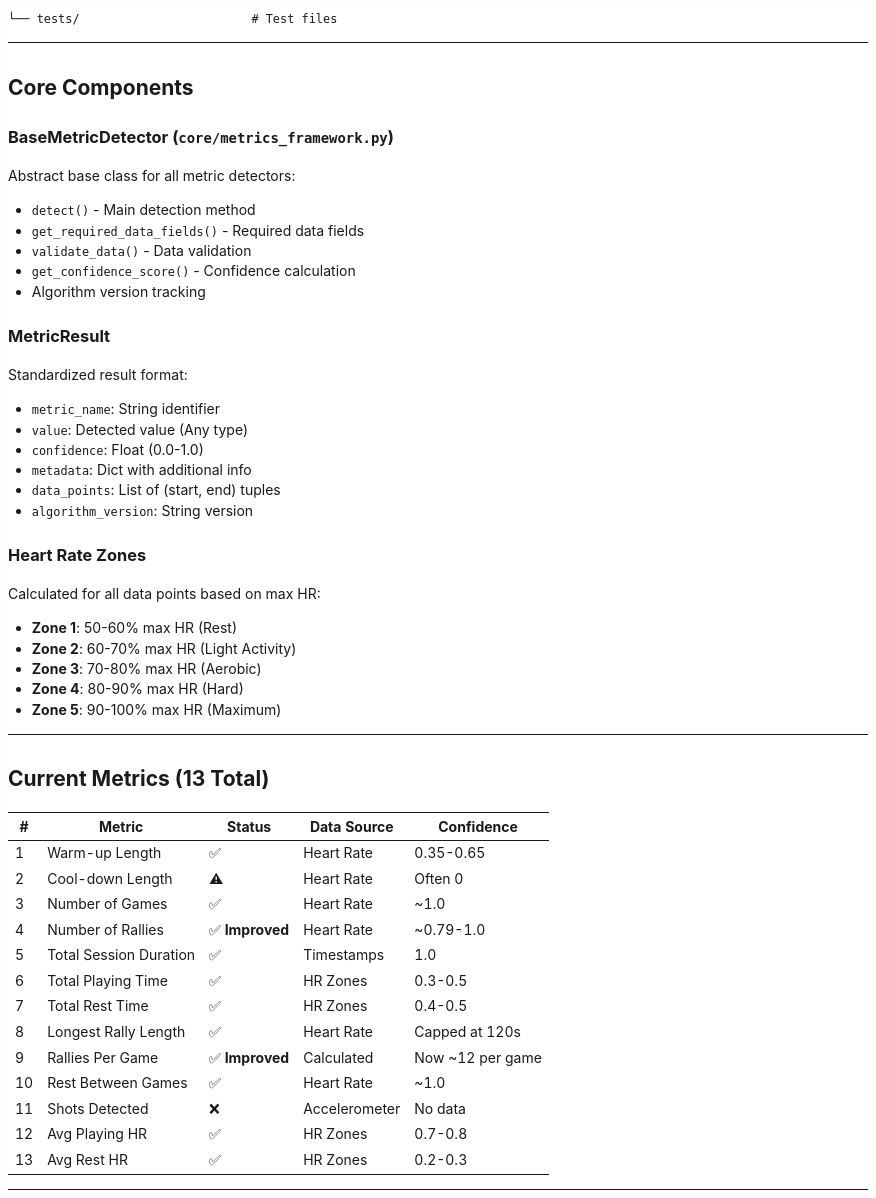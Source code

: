 ```
└── tests/                        # Test files
```

---

## Core Components

### BaseMetricDetector (`core/metrics_framework.py`)
Abstract base class for all metric detectors:
- `detect()` - Main detection method
- `get_required_data_fields()` - Required data fields
- `validate_data()` - Data validation
- `get_confidence_score()` - Confidence calculation
- Algorithm version tracking

### MetricResult
Standardized result format:
- `metric_name`: String identifier
- `value`: Detected value (Any type)
- `confidence`: Float (0.0-1.0)
- `metadata`: Dict with additional info
- `data_points`: List of (start, end) tuples
- `algorithm_version`: String version

### Heart Rate Zones
Calculated for all data points based on max HR:
- **Zone 1**: 50-60% max HR (Rest)
- **Zone 2**: 60-70% max HR (Light Activity)
- **Zone 3**: 70-80% max HR (Aerobic)
- **Zone 4**: 80-90% max HR (Hard)
- **Zone 5**: 90-100% max HR (Maximum)

---

## Current Metrics (13 Total)

| # | Metric | Status | Data Source | Confidence |
|---|--------|--------|-------------|------------|
| 1 | Warm-up Length | ✅ | Heart Rate | 0.35-0.65 |
| 2 | Cool-down Length | ⚠️ | Heart Rate | Often 0 |
| 3 | Number of Games | ✅ | Heart Rate | ~1.0 |
| 4 | Number of Rallies | ✅ **Improved** | Heart Rate | ~0.79-1.0 |
| 5 | Total Session Duration | ✅ | Timestamps | 1.0 |
| 6 | Total Playing Time | ✅ | HR Zones | 0.3-0.5 |
| 7 | Total Rest Time | ✅ | HR Zones | 0.4-0.5 |
| 8 | Longest Rally Length | ✅ | Heart Rate | Capped at 120s |
| 9 | Rallies Per Game | ✅ **Improved** | Calculated | Now ~12 per game |
| 10 | Rest Between Games | ✅ | Heart Rate | ~1.0 |
| 11 | Shots Detected | ❌ | Accelerometer | No data |
| 12 | Avg Playing HR | ✅ | HR Zones | 0.7-0.8 |
| 13 | Avg Rest HR | ✅ | HR Zones | 0.2-0.3 |

---